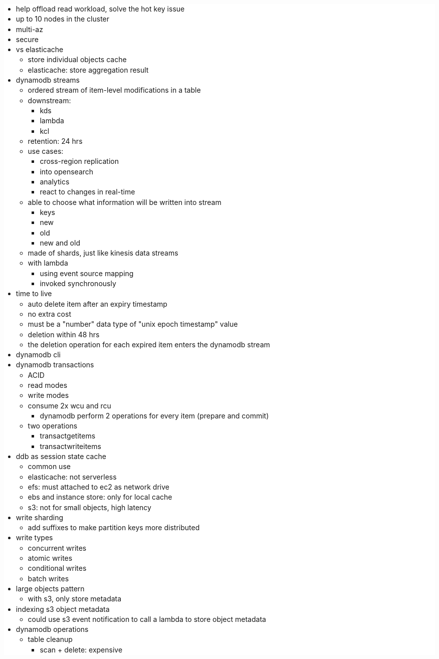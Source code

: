   - help offload read workload, solve the hot key issue
  - up to 10 nodes in the cluster
  - multi-az
  - secure
  - vs elasticache
    - store individual objects cache
    - elasticache: store aggregation result
- dynamodb streams
  - ordered stream of item-level modifications in a table
  - downstream:
    - kds
    - lambda
    - kcl
  - retention: 24 hrs
  - use cases:
    - cross-region replication
    - into opensearch
    - analytics
    - react to changes in real-time
  - able to choose what information will be written into stream
    - keys
    - new
    - old
    - new and old
  - made of shards, just like kinesis data streams
  - with lambda
    - using event source mapping
    - invoked  synchronously
- time to live
  - auto delete item after an expiry timestamp
  - no extra cost
  - must be a "number" data type of "unix epoch timestamp" value
  - deletion within 48 hrs
  - the deletion operation for each expired item enters the dynamodb stream
- dynamodb cli
- dynamodb transactions
  - ACID
  - read modes
  - write modes
  - consume 2x wcu and rcu
    - dynamodb perform 2 operations for every item (prepare and commit)
  - two operations
    - transactgetitems
    - transactwriteitems
- ddb as session state cache
  - common use
  - elasticache: not serverless
  - efs: must attached to ec2 as network drive
  - ebs and instance store: only for local cache
  - s3: not for small objects, high latency
- write sharding
  - add suffixes to make partition keys more distributed
- write types
  - concurrent writes
  - atomic writes
  - conditional writes
  - batch writes
- large objects pattern
  - with s3, only store metadata
- indexing s3 object metadata
  - could use s3 event notification to call a lambda to store object metadata
- dynamodb operations
  - table cleanup
    - scan + delete: expensive
